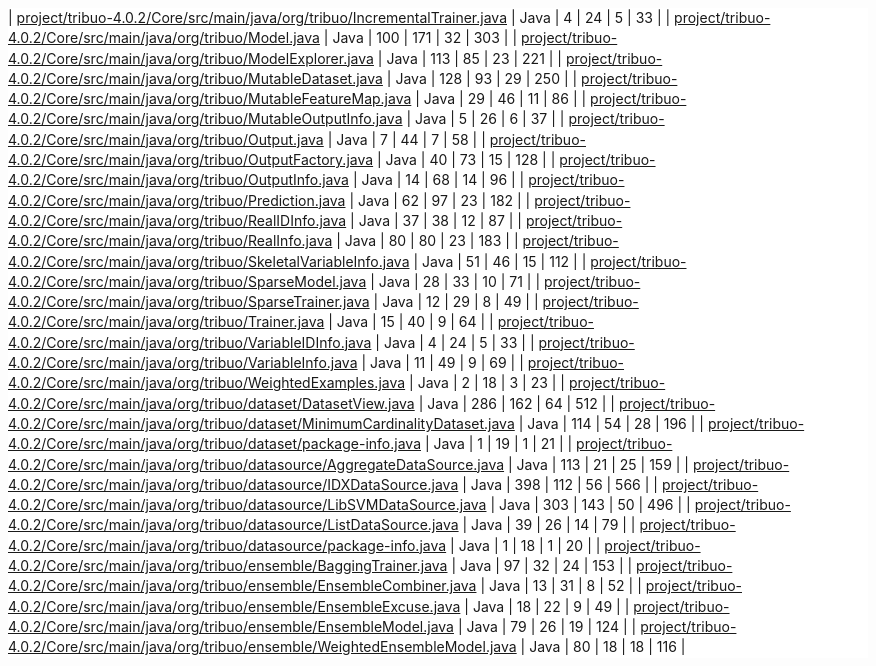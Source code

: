 | [project/tribuo-4.0.2/Core/src/main/java/org/tribuo/IncrementalTrainer.java](/project/tribuo-4.0.2/Core/src/main/java/org/tribuo/IncrementalTrainer.java) | Java | 4 | 24 | 5 | 33 |
| [project/tribuo-4.0.2/Core/src/main/java/org/tribuo/Model.java](/project/tribuo-4.0.2/Core/src/main/java/org/tribuo/Model.java) | Java | 100 | 171 | 32 | 303 |
| [project/tribuo-4.0.2/Core/src/main/java/org/tribuo/ModelExplorer.java](/project/tribuo-4.0.2/Core/src/main/java/org/tribuo/ModelExplorer.java) | Java | 113 | 85 | 23 | 221 |
| [project/tribuo-4.0.2/Core/src/main/java/org/tribuo/MutableDataset.java](/project/tribuo-4.0.2/Core/src/main/java/org/tribuo/MutableDataset.java) | Java | 128 | 93 | 29 | 250 |
| [project/tribuo-4.0.2/Core/src/main/java/org/tribuo/MutableFeatureMap.java](/project/tribuo-4.0.2/Core/src/main/java/org/tribuo/MutableFeatureMap.java) | Java | 29 | 46 | 11 | 86 |
| [project/tribuo-4.0.2/Core/src/main/java/org/tribuo/MutableOutputInfo.java](/project/tribuo-4.0.2/Core/src/main/java/org/tribuo/MutableOutputInfo.java) | Java | 5 | 26 | 6 | 37 |
| [project/tribuo-4.0.2/Core/src/main/java/org/tribuo/Output.java](/project/tribuo-4.0.2/Core/src/main/java/org/tribuo/Output.java) | Java | 7 | 44 | 7 | 58 |
| [project/tribuo-4.0.2/Core/src/main/java/org/tribuo/OutputFactory.java](/project/tribuo-4.0.2/Core/src/main/java/org/tribuo/OutputFactory.java) | Java | 40 | 73 | 15 | 128 |
| [project/tribuo-4.0.2/Core/src/main/java/org/tribuo/OutputInfo.java](/project/tribuo-4.0.2/Core/src/main/java/org/tribuo/OutputInfo.java) | Java | 14 | 68 | 14 | 96 |
| [project/tribuo-4.0.2/Core/src/main/java/org/tribuo/Prediction.java](/project/tribuo-4.0.2/Core/src/main/java/org/tribuo/Prediction.java) | Java | 62 | 97 | 23 | 182 |
| [project/tribuo-4.0.2/Core/src/main/java/org/tribuo/RealIDInfo.java](/project/tribuo-4.0.2/Core/src/main/java/org/tribuo/RealIDInfo.java) | Java | 37 | 38 | 12 | 87 |
| [project/tribuo-4.0.2/Core/src/main/java/org/tribuo/RealInfo.java](/project/tribuo-4.0.2/Core/src/main/java/org/tribuo/RealInfo.java) | Java | 80 | 80 | 23 | 183 |
| [project/tribuo-4.0.2/Core/src/main/java/org/tribuo/SkeletalVariableInfo.java](/project/tribuo-4.0.2/Core/src/main/java/org/tribuo/SkeletalVariableInfo.java) | Java | 51 | 46 | 15 | 112 |
| [project/tribuo-4.0.2/Core/src/main/java/org/tribuo/SparseModel.java](/project/tribuo-4.0.2/Core/src/main/java/org/tribuo/SparseModel.java) | Java | 28 | 33 | 10 | 71 |
| [project/tribuo-4.0.2/Core/src/main/java/org/tribuo/SparseTrainer.java](/project/tribuo-4.0.2/Core/src/main/java/org/tribuo/SparseTrainer.java) | Java | 12 | 29 | 8 | 49 |
| [project/tribuo-4.0.2/Core/src/main/java/org/tribuo/Trainer.java](/project/tribuo-4.0.2/Core/src/main/java/org/tribuo/Trainer.java) | Java | 15 | 40 | 9 | 64 |
| [project/tribuo-4.0.2/Core/src/main/java/org/tribuo/VariableIDInfo.java](/project/tribuo-4.0.2/Core/src/main/java/org/tribuo/VariableIDInfo.java) | Java | 4 | 24 | 5 | 33 |
| [project/tribuo-4.0.2/Core/src/main/java/org/tribuo/VariableInfo.java](/project/tribuo-4.0.2/Core/src/main/java/org/tribuo/VariableInfo.java) | Java | 11 | 49 | 9 | 69 |
| [project/tribuo-4.0.2/Core/src/main/java/org/tribuo/WeightedExamples.java](/project/tribuo-4.0.2/Core/src/main/java/org/tribuo/WeightedExamples.java) | Java | 2 | 18 | 3 | 23 |
| [project/tribuo-4.0.2/Core/src/main/java/org/tribuo/dataset/DatasetView.java](/project/tribuo-4.0.2/Core/src/main/java/org/tribuo/dataset/DatasetView.java) | Java | 286 | 162 | 64 | 512 |
| [project/tribuo-4.0.2/Core/src/main/java/org/tribuo/dataset/MinimumCardinalityDataset.java](/project/tribuo-4.0.2/Core/src/main/java/org/tribuo/dataset/MinimumCardinalityDataset.java) | Java | 114 | 54 | 28 | 196 |
| [project/tribuo-4.0.2/Core/src/main/java/org/tribuo/dataset/package-info.java](/project/tribuo-4.0.2/Core/src/main/java/org/tribuo/dataset/package-info.java) | Java | 1 | 19 | 1 | 21 |
| [project/tribuo-4.0.2/Core/src/main/java/org/tribuo/datasource/AggregateDataSource.java](/project/tribuo-4.0.2/Core/src/main/java/org/tribuo/datasource/AggregateDataSource.java) | Java | 113 | 21 | 25 | 159 |
| [project/tribuo-4.0.2/Core/src/main/java/org/tribuo/datasource/IDXDataSource.java](/project/tribuo-4.0.2/Core/src/main/java/org/tribuo/datasource/IDXDataSource.java) | Java | 398 | 112 | 56 | 566 |
| [project/tribuo-4.0.2/Core/src/main/java/org/tribuo/datasource/LibSVMDataSource.java](/project/tribuo-4.0.2/Core/src/main/java/org/tribuo/datasource/LibSVMDataSource.java) | Java | 303 | 143 | 50 | 496 |
| [project/tribuo-4.0.2/Core/src/main/java/org/tribuo/datasource/ListDataSource.java](/project/tribuo-4.0.2/Core/src/main/java/org/tribuo/datasource/ListDataSource.java) | Java | 39 | 26 | 14 | 79 |
| [project/tribuo-4.0.2/Core/src/main/java/org/tribuo/datasource/package-info.java](/project/tribuo-4.0.2/Core/src/main/java/org/tribuo/datasource/package-info.java) | Java | 1 | 18 | 1 | 20 |
| [project/tribuo-4.0.2/Core/src/main/java/org/tribuo/ensemble/BaggingTrainer.java](/project/tribuo-4.0.2/Core/src/main/java/org/tribuo/ensemble/BaggingTrainer.java) | Java | 97 | 32 | 24 | 153 |
| [project/tribuo-4.0.2/Core/src/main/java/org/tribuo/ensemble/EnsembleCombiner.java](/project/tribuo-4.0.2/Core/src/main/java/org/tribuo/ensemble/EnsembleCombiner.java) | Java | 13 | 31 | 8 | 52 |
| [project/tribuo-4.0.2/Core/src/main/java/org/tribuo/ensemble/EnsembleExcuse.java](/project/tribuo-4.0.2/Core/src/main/java/org/tribuo/ensemble/EnsembleExcuse.java) | Java | 18 | 22 | 9 | 49 |
| [project/tribuo-4.0.2/Core/src/main/java/org/tribuo/ensemble/EnsembleModel.java](/project/tribuo-4.0.2/Core/src/main/java/org/tribuo/ensemble/EnsembleModel.java) | Java | 79 | 26 | 19 | 124 |
| [project/tribuo-4.0.2/Core/src/main/java/org/tribuo/ensemble/WeightedEnsembleModel.java](/project/tribuo-4.0.2/Core/src/main/java/org/tribuo/ensemble/WeightedEnsembleModel.java) | Java | 80 | 18 | 18 | 116 |